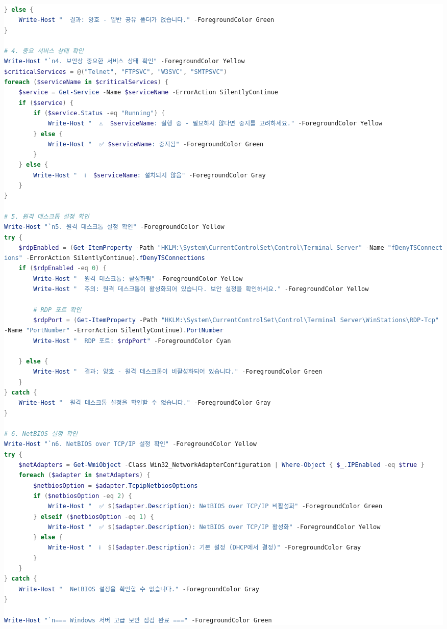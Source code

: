 ```powershell
} else {
    Write-Host "  결과: 양호 - 일반 공유 폴더가 없습니다." -ForegroundColor Green
}

# 4. 중요 서비스 상태 확인
Write-Host "`n4. 보안상 중요한 서비스 상태 확인" -ForegroundColor Yellow
$criticalServices = @("Telnet", "FTPSVC", "W3SVC", "SMTPSVC")
foreach ($serviceName in $criticalServices) {
    $service = Get-Service -Name $serviceName -ErrorAction SilentlyContinue
    if ($service) {
        if ($service.Status -eq "Running") {
            Write-Host "  ⚠️  $serviceName: 실행 중 - 필요하지 않다면 중지를 고려하세요." -ForegroundColor Yellow
        } else {
            Write-Host "  ✅ $serviceName: 중지됨" -ForegroundColor Green
        }
    } else {
        Write-Host "  ℹ️  $serviceName: 설치되지 않음" -ForegroundColor Gray
    }
}

# 5. 원격 데스크톱 설정 확인
Write-Host "`n5. 원격 데스크톱 설정 확인" -ForegroundColor Yellow
try {
    $rdpEnabled = (Get-ItemProperty -Path "HKLM:\System\CurrentControlSet\Control\Terminal Server" -Name "fDenyTSConnections" -ErrorAction SilentlyContinue).fDenyTSConnections
    if ($rdpEnabled -eq 0) {
        Write-Host "  원격 데스크톱: 활성화됨" -ForegroundColor Yellow
        Write-Host "  주의: 원격 데스크톱이 활성화되어 있습니다. 보안 설정을 확인하세요." -ForegroundColor Yellow
        
        # RDP 포트 확인
        $rdpPort = (Get-ItemProperty -Path "HKLM:\System\CurrentControlSet\Control\Terminal Server\WinStations\RDP-Tcp" -Name "PortNumber" -ErrorAction SilentlyContinue).PortNumber
        Write-Host "  RDP 포트: $rdpPort" -ForegroundColor Cyan
        
    } else {
        Write-Host "  결과: 양호 - 원격 데스크톱이 비활성화되어 있습니다." -ForegroundColor Green
    }
} catch {
    Write-Host "  원격 데스크톱 설정을 확인할 수 없습니다." -ForegroundColor Gray
}

# 6. NetBIOS 설정 확인
Write-Host "`n6. NetBIOS over TCP/IP 설정 확인" -ForegroundColor Yellow
try {
    $netAdapters = Get-WmiObject -Class Win32_NetworkAdapterConfiguration | Where-Object { $_.IPEnabled -eq $true }
    foreach ($adapter in $netAdapters) {
        $netbiosOption = $adapter.TcpipNetbiosOptions
        if ($netbiosOption -eq 2) {
            Write-Host "  ✅ $($adapter.Description): NetBIOS over TCP/IP 비활성화" -ForegroundColor Green
        } elseif ($netbiosOption -eq 1) {
            Write-Host "  ✅ $($adapter.Description): NetBIOS over TCP/IP 활성화" -ForegroundColor Yellow
        } else {
            Write-Host "  ℹ️  $($adapter.Description): 기본 설정 (DHCP에서 결정)" -ForegroundColor Gray
        }
    }
} catch {
    Write-Host "  NetBIOS 설정을 확인할 수 없습니다." -ForegroundColor Gray
}

Write-Host "`n=== Windows 서버 고급 보안 점검 완료 ===" -ForegroundColor Green
```